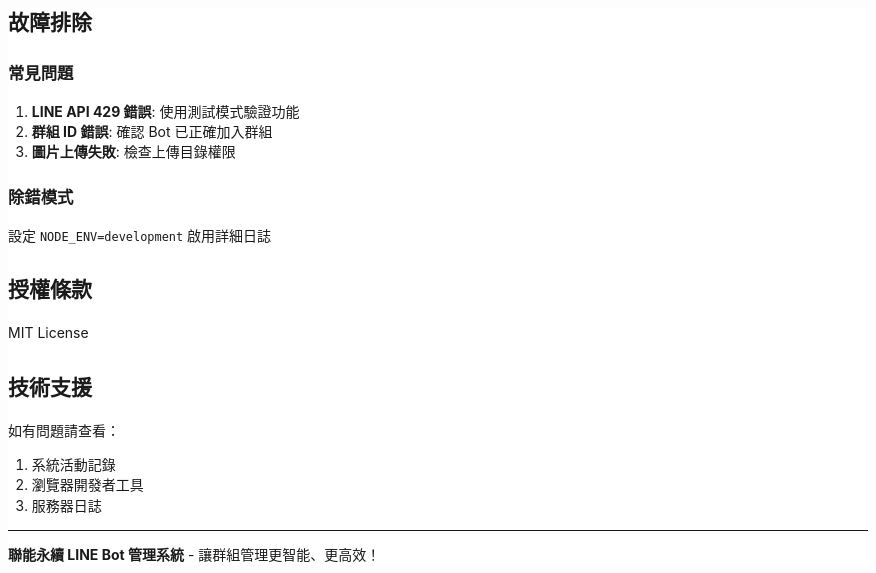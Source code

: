 ## 故障排除

### 常見問題
1. **LINE API 429 錯誤**: 使用測試模式驗證功能
2. **群組 ID 錯誤**: 確認 Bot 已正確加入群組
3. **圖片上傳失敗**: 檢查上傳目錄權限

### 除錯模式
設定 `NODE_ENV=development` 啟用詳細日誌

## 授權條款

MIT License

## 技術支援

如有問題請查看：
1. 系統活動記錄
2. 瀏覽器開發者工具
3. 服務器日誌

---

**聯能永續 LINE Bot 管理系統** - 讓群組管理更智能、更高效！